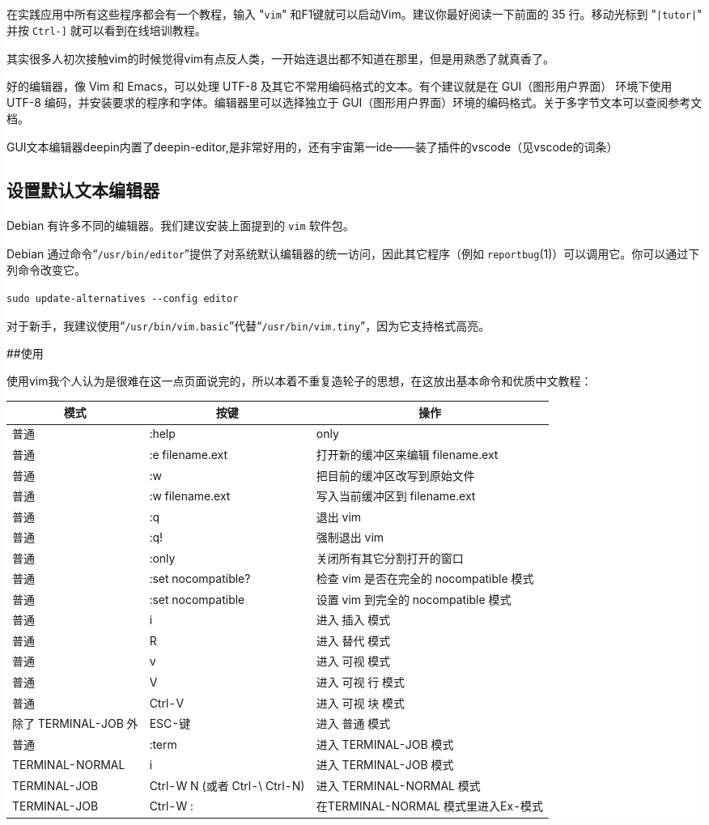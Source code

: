 在实践应用中所有这些程序都会有一个教程，输入 "`vim`" 和F1键就可以启动Vim。建议你最好阅读一下前面的 35 行。移动光标到 "`|tutor|`" 并按 `Ctrl-]` 就可以看到在线培训教程。

其实很多人初次接触vim的时候觉得vim有点反人类，一开始连退出都不知道在那里，但是用熟悉了就真香了。

好的编辑器，像 Vim 和 Emacs，可以处理 UTF-8 及其它不常用编码格式的文本。有个建议就是在 GUI（图形用户界面） 环境下使用 UTF-8 编码，并安装要求的程序和字体。编辑器里可以选择独立于 GUI（图形用户界面）环境的编码格式。关于多字节文本可以查阅参考文档。

GUI文本编辑器deepin内置了deepin-editor,是非常好用的，还有宇宙第一ide——装了插件的vscode（见vscode的词条）

## 设置默认文本编辑器

Debian 有许多不同的编辑器。我们建议安装上面提到的 `vim` 软件包。

Debian 通过命令“`/usr/bin/editor`”提供了对系统默认编辑器的统一访问，因此其它程序（例如 `reportbug`(1)）可以调用它。你可以通过下列命令改变它。

```Shell
sudo update-alternatives --config editor
```

对于新手，我建议使用“`/usr/bin/vim.basic`”代替“`/usr/bin/vim.tiny`”，因为它支持格式高亮。

##使用

使用vim我个人认为是很难在这一点页面说完的，所以本着不重复造轮子的思想，在这放出基本命令和优质中文教程：

|模式|按键|操作|
|-|-|-|
|普通|:help|only|
|普通|:e filename.ext|打开新的缓冲区来编辑 filename.ext|
|普通|:w|把目前的缓冲区改写到原始文件|
|普通|:w filename.ext|写入当前缓冲区到 filename.ext|
|普通|:q|退出 vim|
|普通|:q!|强制退出 vim|
|普通|:only|关闭所有其它分割打开的窗口|
|普通|:set nocompatible?|检查 vim 是否在完全的 nocompatible 模式|
|普通|:set nocompatible|设置 vim 到完全的 nocompatible 模式|
|普通|i|进入 插入 模式|
|普通|R|进入 替代 模式|
|普通|v|进入 可视 模式|
|普通|V|进入 可视 行 模式|
|普通|Ctrl-V|进入 可视 块 模式|
|除了 TERMINAL-JOB 外|ESC-键|进入 普通 模式|
|普通|:term|进入 TERMINAL-JOB 模式|
|TERMINAL-NORMAL|i|进入 TERMINAL-JOB 模式|
|TERMINAL-JOB|Ctrl-W N (或者 Ctrl-\ Ctrl-N)|进入 TERMINAL-NORMAL 模式|
|TERMINAL-JOB|Ctrl-W :|在TERMINAL-NORMAL 模式里进入Ex-模式|
